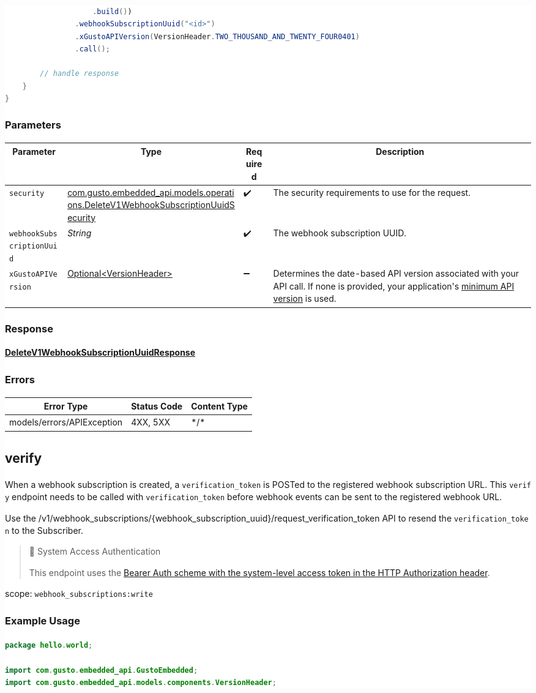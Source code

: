 ```java
                    .build())
                .webhookSubscriptionUuid("<id>")
                .xGustoAPIVersion(VersionHeader.TWO_THOUSAND_AND_TWENTY_FOUR0401)
                .call();

        // handle response
    }
}
```

### Parameters

| Parameter                                                                                                                                                                                                                    | Type                                                                                                                                                                                                                         | Required                                                                                                                                                                                                                     | Description                                                                                                                                                                                                                  |
| ---------------------------------------------------------------------------------------------------------------------------------------------------------------------------------------------------------------------------- | ---------------------------------------------------------------------------------------------------------------------------------------------------------------------------------------------------------------------------- | ---------------------------------------------------------------------------------------------------------------------------------------------------------------------------------------------------------------------------- | ---------------------------------------------------------------------------------------------------------------------------------------------------------------------------------------------------------------------------- |
| `security`                                                                                                                                                                                                                   | [com.gusto.embedded_api.models.operations.DeleteV1WebhookSubscriptionUuidSecurity](../../models/operations/DeleteV1WebhookSubscriptionUuidSecurity.md)                                                                       | :heavy_check_mark:                                                                                                                                                                                                           | The security requirements to use for the request.                                                                                                                                                                            |
| `webhookSubscriptionUuid`                                                                                                                                                                                                    | *String*                                                                                                                                                                                                                     | :heavy_check_mark:                                                                                                                                                                                                           | The webhook subscription UUID.                                                                                                                                                                                               |
| `xGustoAPIVersion`                                                                                                                                                                                                           | [Optional\<VersionHeader>](../../models/components/VersionHeader.md)                                                                                                                                                         | :heavy_minus_sign:                                                                                                                                                                                                           | Determines the date-based API version associated with your API call. If none is provided, your application's [minimum API version](https://docs.gusto.com/embedded-payroll/docs/api-versioning#minimum-api-version) is used. |

### Response

**[DeleteV1WebhookSubscriptionUuidResponse](../../models/operations/DeleteV1WebhookSubscriptionUuidResponse.md)**

### Errors

| Error Type                 | Status Code                | Content Type               |
| -------------------------- | -------------------------- | -------------------------- |
| models/errors/APIException | 4XX, 5XX                   | \*/\*                      |

## verify

When a webhook subscription is created, a `verification_token` is POSTed to the registered webhook subscription URL. This `verify` endpoint needs to be called with `verification_token` before webhook events can be sent to the registered webhook URL.

Use the /v1/webhook_subscriptions/{webhook_subscription_uuid}/request_verification_token API to resend the `verification_token` to the Subscriber.

> 📘 System Access Authentication
>
> This endpoint uses the [Bearer Auth scheme with the system-level access token in the HTTP Authorization header](https://docs.gusto.com/embedded-payroll/docs/system-access).

scope: `webhook_subscriptions:write`


### Example Usage

```java
package hello.world;

import com.gusto.embedded_api.GustoEmbedded;
import com.gusto.embedded_api.models.components.VersionHeader;
```